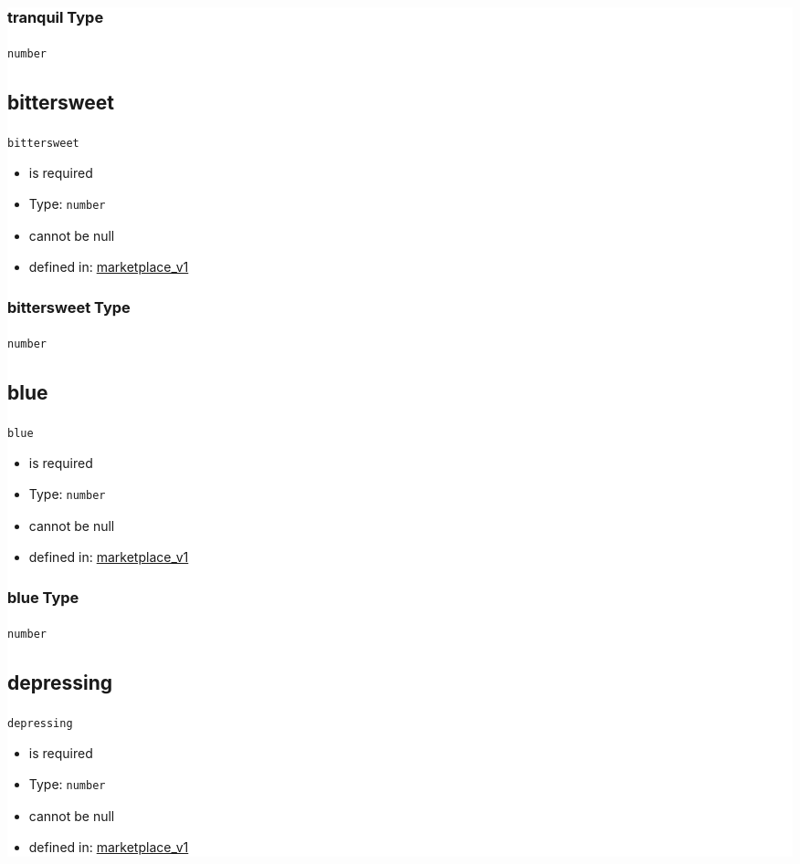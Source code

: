 ### tranquil Type

`number`

## bittersweet



`bittersweet`

*   is required

*   Type: `number`

*   cannot be null

*   defined in: [marketplace\_v1](marketplace_v1-properties-analysis-properties-moodadvanced_v8-properties-mean-properties-bittersweet.md "https://github.com/cyanite-ai/aws-marketplace/blob/main/audio_analyzer/schemes/marketplace_v1/schema/marketplace_v1.schema.json#/properties/analysis/properties/moodAdvanced_v8/properties/mean/properties/bittersweet")

### bittersweet Type

`number`

## blue



`blue`

*   is required

*   Type: `number`

*   cannot be null

*   defined in: [marketplace\_v1](marketplace_v1-properties-analysis-properties-moodadvanced_v8-properties-mean-properties-blue.md "https://github.com/cyanite-ai/aws-marketplace/blob/main/audio_analyzer/schemes/marketplace_v1/schema/marketplace_v1.schema.json#/properties/analysis/properties/moodAdvanced_v8/properties/mean/properties/blue")

### blue Type

`number`

## depressing



`depressing`

*   is required

*   Type: `number`

*   cannot be null

*   defined in: [marketplace\_v1](marketplace_v1-properties-analysis-properties-moodadvanced_v8-properties-mean-properties-depressing.md "https://github.com/cyanite-ai/aws-marketplace/blob/main/audio_analyzer/schemes/marketplace_v1/schema/marketplace_v1.schema.json#/properties/analysis/properties/moodAdvanced_v8/properties/mean/properties/depressing")
